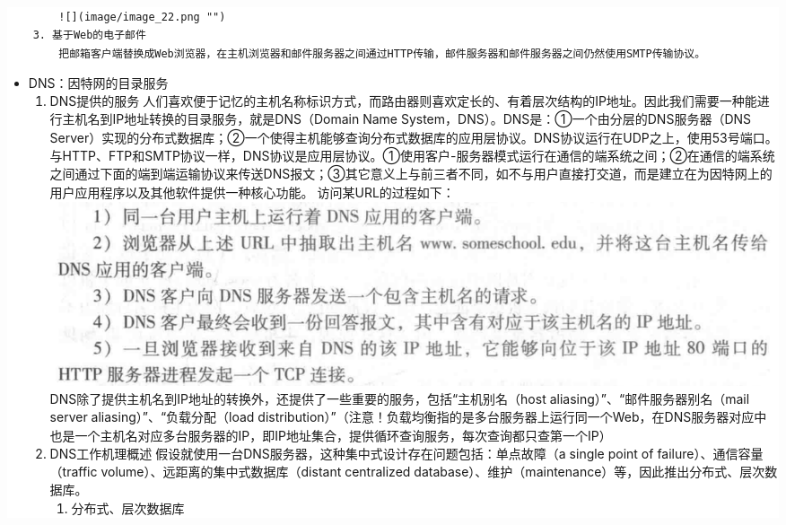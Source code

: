 			![](image/image_22.png "")
		3. 基于Web的电子邮件
			把邮箱客户端替换成Web浏览器，在主机浏览器和邮件服务器之间通过HTTP传输，邮件服务器和邮件服务器之间仍然使用SMTP传输协议。
- DNS：因特网的目录服务
	1. DNS提供的服务
		人们喜欢便于记忆的主机名称标识方式，而路由器则喜欢定长的、有着层次结构的IP地址。因此我们需要一种能进行主机名到IP地址转换的目录服务，就是DNS（Domain Name System，DNS）。DNS是：①一个由分层的DNS服务器（DNS Server）实现的分布式数据库；②一个使得主机能够查询分布式数据库的应用层协议。DNS协议运行在UDP之上，使用53号端口。
		与HTTP、FTP和SMTP协议一样，DNS协议是应用层协议。①使用客户-服务器模式运行在通信的端系统之间；②在通信的端系统之间通过下面的端到端运输协议来传送DNS报文；③其它意义上与前三者不同，如不与用户直接打交道，而是建立在为因特网上的用户应用程序以及其他软件提供一种核心功能。
		访问某URL的过程如下：
		![](image/image_23.png "")
		DNS除了提供主机名到IP地址的转换外，还提供了一些重要的服务，包括“主机别名（host aliasing）”、“邮件服务器别名（mail server aliasing）”、“负载分配（load distribution）”（注意！负载均衡指的是多台服务器上运行同一个Web，在DNS服务器对应中也是一个主机名对应多台服务器的IP，即IP地址集合，提供循环查询服务，每次查询都只查第一个IP）
	2. DNS工作机理概述
		假设就使用一台DNS服务器，这种集中式设计存在问题包括：单点故障（a single point of failure）、通信容量（traffic volume）、远距离的集中式数据库（distant centralized database）、维护（maintenance）等，因此推出分布式、层次数据库。
		1. 分布式、层次数据库